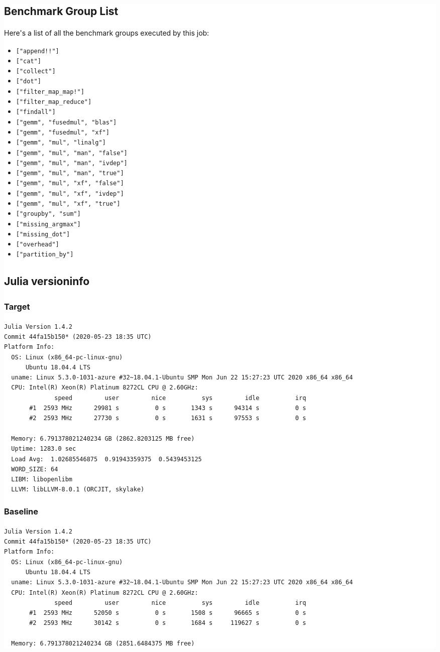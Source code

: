## Benchmark Group List
Here's a list of all the benchmark groups executed by this job:

- `["append!!"]`
- `["cat"]`
- `["collect"]`
- `["dot"]`
- `["filter_map_map!"]`
- `["filter_map_reduce"]`
- `["findall"]`
- `["gemm", "fusedmul", "blas"]`
- `["gemm", "fusedmul", "xf"]`
- `["gemm", "mul", "linalg"]`
- `["gemm", "mul", "man", "false"]`
- `["gemm", "mul", "man", "ivdep"]`
- `["gemm", "mul", "man", "true"]`
- `["gemm", "mul", "xf", "false"]`
- `["gemm", "mul", "xf", "ivdep"]`
- `["gemm", "mul", "xf", "true"]`
- `["groupby", "sum"]`
- `["missing_argmax"]`
- `["missing_dot"]`
- `["overhead"]`
- `["partition_by"]`

## Julia versioninfo

### Target
```
Julia Version 1.4.2
Commit 44fa15b150* (2020-05-23 18:35 UTC)
Platform Info:
  OS: Linux (x86_64-pc-linux-gnu)
      Ubuntu 18.04.4 LTS
  uname: Linux 5.3.0-1031-azure #32~18.04.1-Ubuntu SMP Mon Jun 22 15:27:23 UTC 2020 x86_64 x86_64
  CPU: Intel(R) Xeon(R) Platinum 8272CL CPU @ 2.60GHz: 
              speed         user         nice          sys         idle          irq
       #1  2593 MHz      29981 s          0 s       1343 s      94314 s          0 s
       #2  2593 MHz      27730 s          0 s       1631 s      97553 s          0 s
       
  Memory: 6.791378021240234 GB (2862.8203125 MB free)
  Uptime: 1283.0 sec
  Load Avg:  1.02685546875  0.91943359375  0.5439453125
  WORD_SIZE: 64
  LIBM: libopenlibm
  LLVM: libLLVM-8.0.1 (ORCJIT, skylake)
```

### Baseline
```
Julia Version 1.4.2
Commit 44fa15b150* (2020-05-23 18:35 UTC)
Platform Info:
  OS: Linux (x86_64-pc-linux-gnu)
      Ubuntu 18.04.4 LTS
  uname: Linux 5.3.0-1031-azure #32~18.04.1-Ubuntu SMP Mon Jun 22 15:27:23 UTC 2020 x86_64 x86_64
  CPU: Intel(R) Xeon(R) Platinum 8272CL CPU @ 2.60GHz: 
              speed         user         nice          sys         idle          irq
       #1  2593 MHz      52050 s          0 s       1508 s      96665 s          0 s
       #2  2593 MHz      30142 s          0 s       1684 s     119627 s          0 s
       
  Memory: 6.791378021240234 GB (2851.6484375 MB free)
```